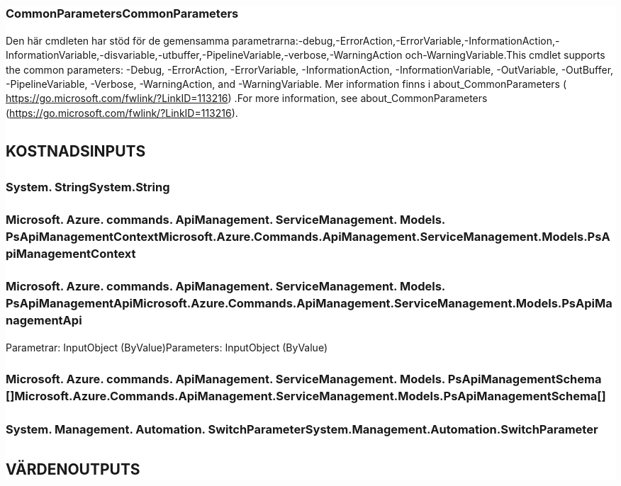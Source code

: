 ### <span data-ttu-id="d72c0-175">CommonParameters</span><span class="sxs-lookup"><span data-stu-id="d72c0-175">CommonParameters</span></span>
<span data-ttu-id="d72c0-176">Den här cmdleten har stöd för de gemensamma parametrarna:-debug,-ErrorAction,-ErrorVariable,-InformationAction,-InformationVariable,-disvariable,-utbuffer,-PipelineVariable,-verbose,-WarningAction och-WarningVariable.</span><span class="sxs-lookup"><span data-stu-id="d72c0-176">This cmdlet supports the common parameters: -Debug, -ErrorAction, -ErrorVariable, -InformationAction, -InformationVariable, -OutVariable, -OutBuffer, -PipelineVariable, -Verbose, -WarningAction, and -WarningVariable.</span></span> <span data-ttu-id="d72c0-177">Mer information finns i about_CommonParameters ( https://go.microsoft.com/fwlink/?LinkID=113216) .</span><span class="sxs-lookup"><span data-stu-id="d72c0-177">For more information, see about_CommonParameters (https://go.microsoft.com/fwlink/?LinkID=113216).</span></span>

## <span data-ttu-id="d72c0-178">KOSTNADS</span><span class="sxs-lookup"><span data-stu-id="d72c0-178">INPUTS</span></span>

### <span data-ttu-id="d72c0-179">System. String</span><span class="sxs-lookup"><span data-stu-id="d72c0-179">System.String</span></span>

### <span data-ttu-id="d72c0-180">Microsoft. Azure. commands. ApiManagement. ServiceManagement. Models. PsApiManagementContext</span><span class="sxs-lookup"><span data-stu-id="d72c0-180">Microsoft.Azure.Commands.ApiManagement.ServiceManagement.Models.PsApiManagementContext</span></span>

### <span data-ttu-id="d72c0-181">Microsoft. Azure. commands. ApiManagement. ServiceManagement. Models. PsApiManagementApi</span><span class="sxs-lookup"><span data-stu-id="d72c0-181">Microsoft.Azure.Commands.ApiManagement.ServiceManagement.Models.PsApiManagementApi</span></span>
<span data-ttu-id="d72c0-182">Parametrar: InputObject (ByValue)</span><span class="sxs-lookup"><span data-stu-id="d72c0-182">Parameters: InputObject (ByValue)</span></span>

### <span data-ttu-id="d72c0-183">Microsoft. Azure. commands. ApiManagement. ServiceManagement. Models. PsApiManagementSchema []</span><span class="sxs-lookup"><span data-stu-id="d72c0-183">Microsoft.Azure.Commands.ApiManagement.ServiceManagement.Models.PsApiManagementSchema[]</span></span>

### <span data-ttu-id="d72c0-184">System. Management. Automation. SwitchParameter</span><span class="sxs-lookup"><span data-stu-id="d72c0-184">System.Management.Automation.SwitchParameter</span></span>

## <span data-ttu-id="d72c0-185">VÄRDEN</span><span class="sxs-lookup"><span data-stu-id="d72c0-185">OUTPUTS</span></span>
